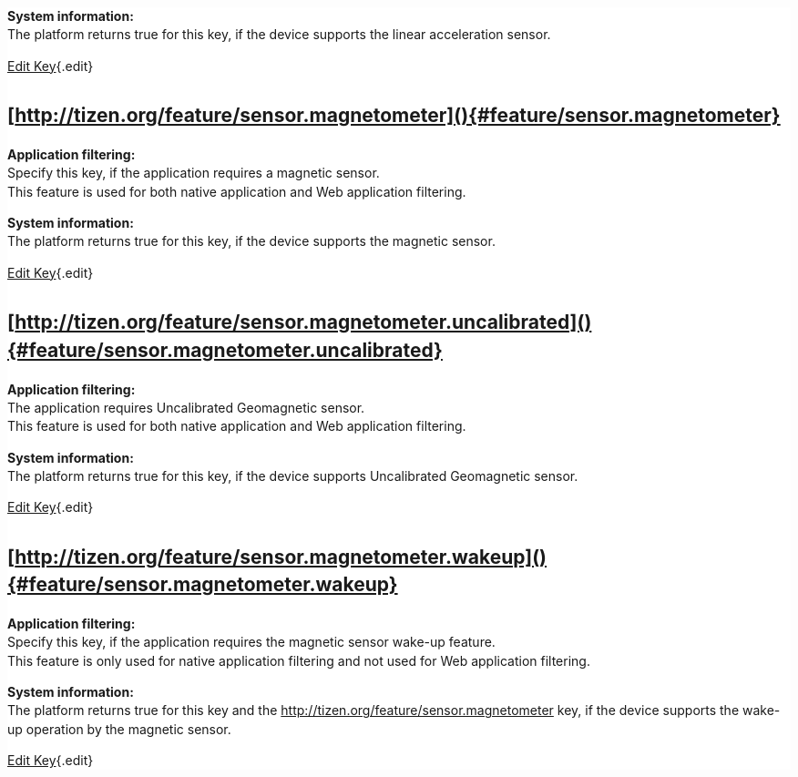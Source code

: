 **System information:**\
The platform returns true for this key, if the device supports the linear acceleration sensor.

[Edit Key](https://www.tizen.org/node/8705/edit?destination=feature "edit"){.edit}

</div>

<div class="views-row views-row-184 views-row-even">

[http://tizen.org/feature/sensor.magnetometer](){#feature/sensor.magnetometer}
------------------------------------------------------------------------------

**Application filtering:**\
Specify this key, if the application requires a magnetic sensor.\
This feature is used for both native application and Web application filtering.

**System information:**\
The platform returns true for this key, if the device supports the magnetic sensor.

[Edit Key](https://www.tizen.org/node/8186/edit?destination=feature "edit"){.edit}

</div>

<div class="views-row views-row-185 views-row-odd">

[http://tizen.org/feature/sensor.magnetometer.uncalibrated](){#feature/sensor.magnetometer.uncalibrated}
--------------------------------------------------------------------------------------------------------

**Application filtering:**\
The application requires Uncalibrated Geomagnetic sensor.\
This feature is used for both native application and Web application filtering.

**System information:**\
The platform returns true for this key, if the device supports Uncalibrated Geomagnetic sensor.

[Edit Key](https://www.tizen.org/node/20469/edit?destination=feature "edit"){.edit}

</div>

<div class="views-row views-row-186 views-row-even">

[http://tizen.org/feature/sensor.magnetometer.wakeup](){#feature/sensor.magnetometer.wakeup}
--------------------------------------------------------------------------------------------

**Application filtering:**\
Specify this key, if the application requires the magnetic sensor wake-up feature.\
This feature is only used for native application filtering and not used for Web application filtering.

**System information:**\
The platform returns true for this key and the <http://tizen.org/feature/sensor.magnetometer> key, if the device supports the wake-up operation by the magnetic sensor.

[Edit Key](https://www.tizen.org/node/8187/edit?destination=feature "edit"){.edit}

</div>

<div class="views-row views-row-187 views-row-odd">

